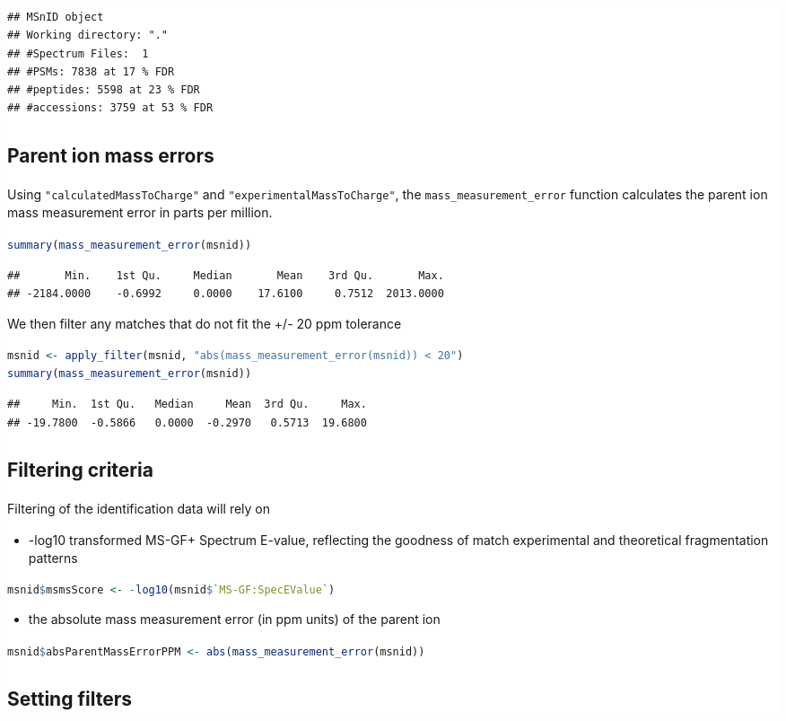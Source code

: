 ```
## MSnID object
## Working directory: "."
## #Spectrum Files:  1 
## #PSMs: 7838 at 17 % FDR
## #peptides: 5598 at 23 % FDR
## #accessions: 3759 at 53 % FDR
```

## Parent ion mass errors

Using `"calculatedMassToCharge"` and `"experimentalMassToCharge"`, the
`mass_measurement_error` function calculates the parent ion mass
measurement error in parts per million.


```r
summary(mass_measurement_error(msnid))
```

```
##       Min.    1st Qu.     Median       Mean    3rd Qu.       Max. 
## -2184.0000    -0.6992     0.0000    17.6100     0.7512  2013.0000
```

We then filter any matches that do not fit the +/- 20 ppm tolerance


```r
msnid <- apply_filter(msnid, "abs(mass_measurement_error(msnid)) < 20")
summary(mass_measurement_error(msnid))
```

```
##     Min.  1st Qu.   Median     Mean  3rd Qu.     Max. 
## -19.7800  -0.5866   0.0000  -0.2970   0.5713  19.6800
```

## Filtering criteria

Filtering of the identification data will rely on 

* -log10 transformed MS-GF+ Spectrum E-value, reflecting the goodness
  of match experimental and theoretical fragmentation patterns
  

```r
msnid$msmsScore <- -log10(msnid$`MS-GF:SpecEValue`)
```

* the absolute mass measurement error (in ppm units) of the parent ion


```r
msnid$absParentMassErrorPPM <- abs(mass_measurement_error(msnid))
```

## Setting filters
